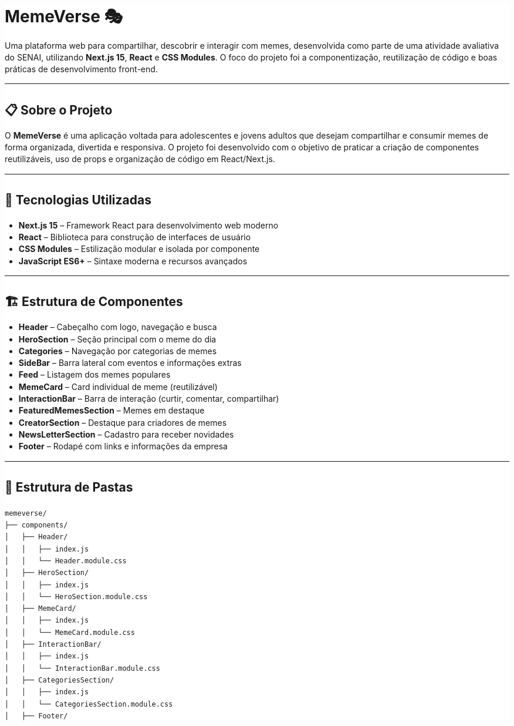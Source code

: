 # MemeVerse 🎭

Uma plataforma web para compartilhar, descobrir e interagir com memes, desenvolvida como parte de uma atividade avaliativa do SENAI, utilizando **Next.js 15**, **React** e **CSS Modules**. O foco do projeto foi a componentização, reutilização de código e boas práticas de desenvolvimento front-end.

---

## 📋 Sobre o Projeto

O **MemeVerse** é uma aplicação voltada para adolescentes e jovens adultos que desejam compartilhar e consumir memes de forma organizada, divertida e responsiva. O projeto foi desenvolvido com o objetivo de praticar a criação de componentes reutilizáveis, uso de props e organização de código em React/Next.js.

---

## 🚀 Tecnologias Utilizadas

- **Next.js 15** – Framework React para desenvolvimento web moderno
- **React** – Biblioteca para construção de interfaces de usuário
- **CSS Modules** – Estilização modular e isolada por componente
- **JavaScript ES6+** – Sintaxe moderna e recursos avançados

---

## 🏗️ Estrutura de Componentes

- **Header** – Cabeçalho com logo, navegação e busca
- **HeroSection** – Seção principal com o meme do dia
- **Categories** – Navegação por categorias de memes
- **SideBar** – Barra lateral com eventos e informações extras
- **Feed** – Listagem dos memes populares
- **MemeCard** – Card individual de meme (reutilizável)
- **InteractionBar** – Barra de interação (curtir, comentar, compartilhar)
- **FeaturedMemesSection** – Memes em destaque
- **CreatorSection** – Destaque para criadores de memes
- **NewsLetterSection** – Cadastro para receber novidades
- **Footer** – Rodapé com links e informações da empresa

---

## 📁 Estrutura de Pastas
```
memeverse/
├── components/
│   ├── Header/
│   │   ├── index.js
│   │   └── Header.module.css
│   ├── HeroSection/
│   │   ├── index.js
│   │   └── HeroSection.module.css
│   ├── MemeCard/
│   │   ├── index.js
│   │   └── MemeCard.module.css
│   ├── InteractionBar/
│   │   ├── index.js
│   │   └── InteractionBar.module.css
│   ├── CategoriesSection/
│   │   ├── index.js
│   │   └── CategoriesSection.module.css
│   ├── Footer/
```